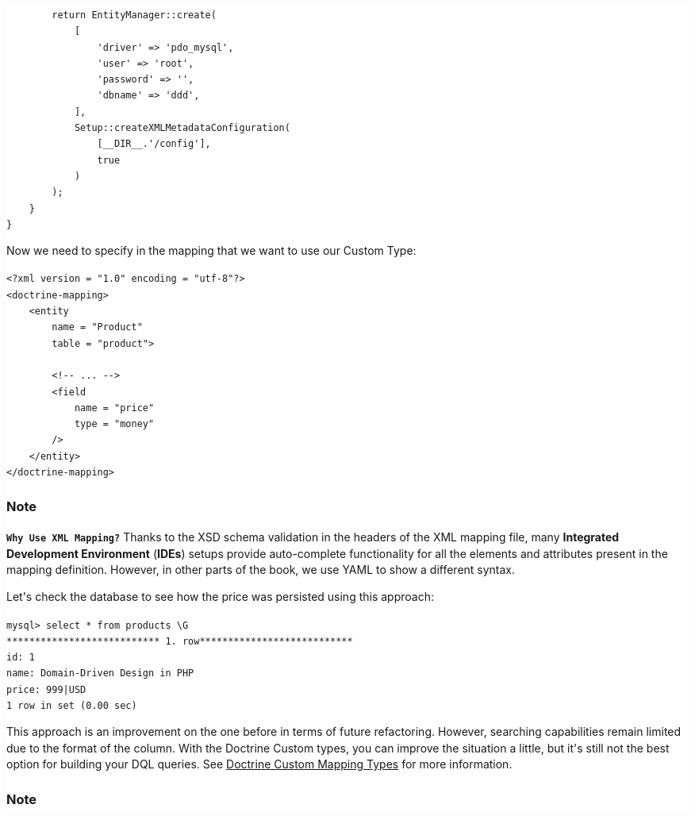             return EntityManager::create(
                [
                    'driver' => 'pdo_mysql',
                    'user' => 'root',
                    'password' => '',
                    'dbname' => 'ddd',
                ],
                Setup::createXMLMetadataConfiguration(
                    [__DIR__.'/config'],
                    true
                )
            );
        }
    }

Now we need to specify in the mapping that we want to use our Custom Type:

    <?xml version = "1.0" encoding = "utf-8"?>
    <doctrine-mapping>
        <entity
            name = "Product"
            table = "product">
    
            <!-- ... -->
            <field
                name = "price"
                type = "money"
            />
        </entity>
    </doctrine-mapping>

### Note

**`Why Use XML Mapping?`** Thanks to the XSD schema validation in the headers of the XML mapping file, many **Integrated Development Environment** (**IDEs**) setups provide auto-complete functionality for all the elements and attributes present in the mapping definition. However, in other parts of the book, we use YAML to show a different syntax.

Let's check the database to see how the price was persisted using this approach:

    mysql> select * from products \G
    *************************** 1. row***************************
    id: 1
    name: Domain-Driven Design in PHP
    price: 999|USD
    1 row in set (0.00 sec)

This approach is an improvement on the one before in terms of future refactoring. However, searching capabilities remain limited due to the format of the column. With the Doctrine Custom types, you can improve the situation a little, but it's still not the best option for building your DQL queries. See [Doctrine Custom Mapping Types](http://doctrine-orm.readthedocs.org/en/latest/cookbook/custom-mapping-types.html) for more information.

### Note
